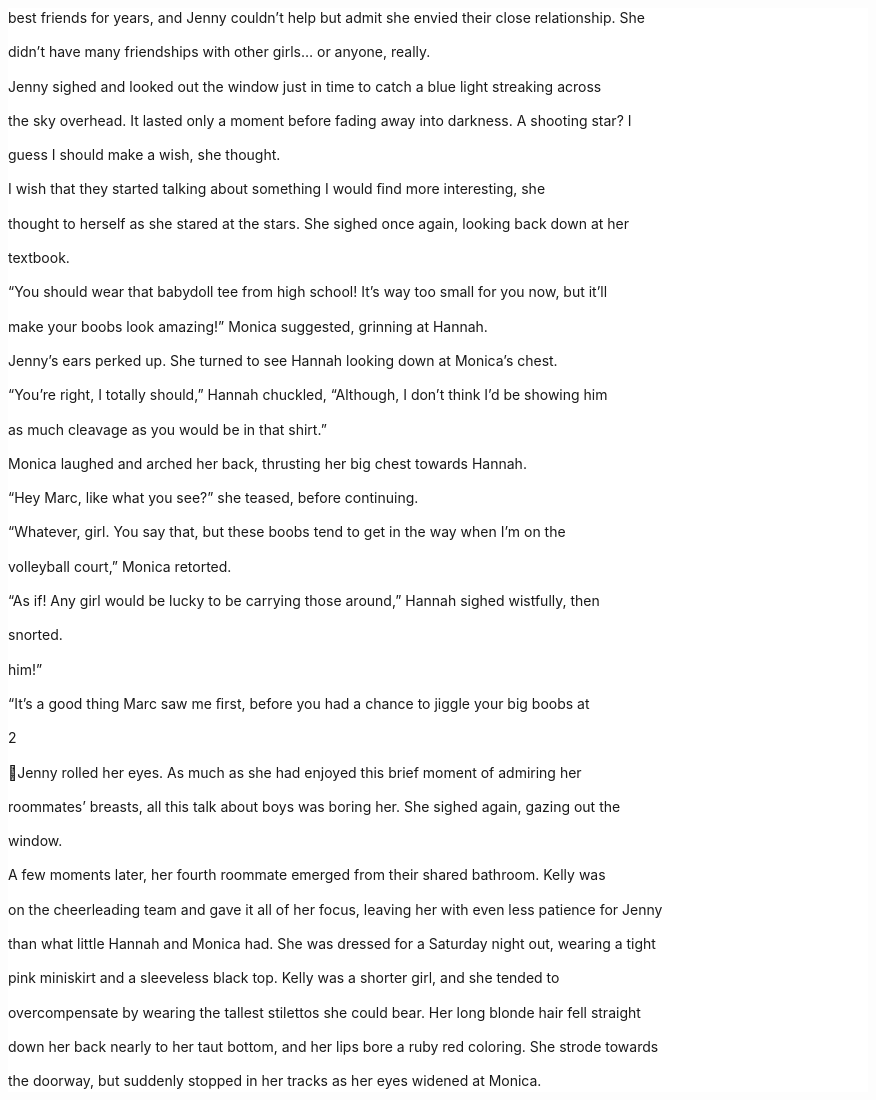 best friends for years, and Jenny couldn’t help but admit she envied their close relationship. She 

didn’t have many friendships with other girls… or anyone, really.

Jenny sighed and looked out the window just in time to catch a blue light streaking across 

the sky overhead. It lasted only a moment before fading away into darkness. A shooting star? I 

guess I should make a wish, she thought.

I wish that they started talking about something I would ﬁnd more interesting, she 

thought to herself as she stared at the stars. She sighed once again, looking back down at her 

textbook.

“You should wear that babydoll tee from high school! It’s way too small for you now, but it’ll 

make your boobs look amazing!” Monica suggested, grinning at Hannah.

Jenny’s ears perked up. She turned to see Hannah looking down at Monica’s chest.

“You’re right, I totally should,” Hannah chuckled, “Although, I don’t think I’d be showing him 

as much cleavage as you would be in that shirt.”

Monica laughed and arched her back, thrusting her big chest towards Hannah.

“Hey Marc, like what you see?” she teased, before continuing.

“Whatever, girl. You say that, but these boobs tend to get in the way when I’m on the 

volleyball court,” Monica retorted.

“As if! Any girl would be lucky to be carrying those around,” Hannah sighed wistfully, then 

snorted. 

him!”

“It’s a good thing Marc saw me ﬁrst, before you had a chance to jiggle your big boobs at 

2

Jenny rolled her eyes. As much as she had enjoyed this brief moment of admiring her 

roommates’ breasts, all this talk about boys was boring her. She sighed again, gazing out the 

window. 

A few moments later, her fourth roommate emerged from their shared bathroom. Kelly was 

on the cheerleading team and gave it all of her focus, leaving her with even less patience for Jenny 

than what little Hannah and Monica had. She was dressed for a Saturday night out, wearing a tight 

pink miniskirt and a sleeveless black top. Kelly was a shorter girl, and she tended to 

overcompensate by wearing the tallest stilettos she could bear. Her long blonde hair fell straight 

down her back nearly to her taut bottom, and her lips bore a ruby red coloring. She strode towards 

the doorway, but suddenly stopped in her tracks as her eyes widened at Monica.
